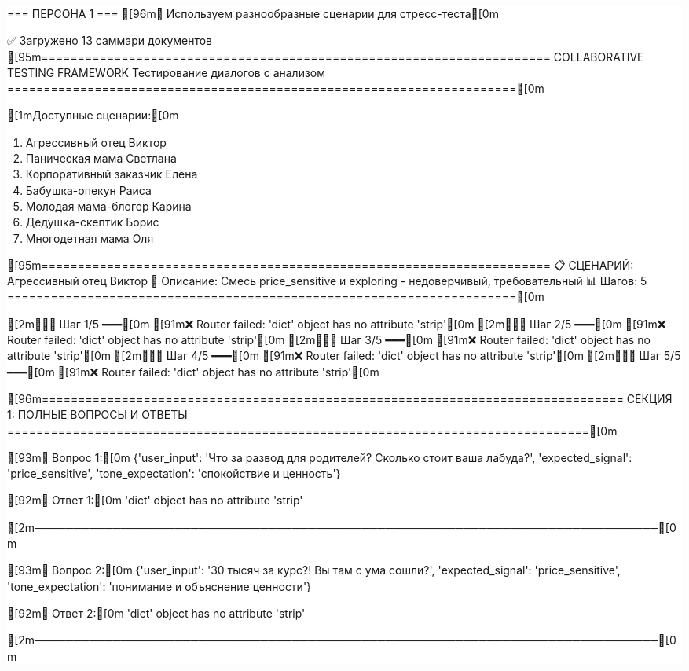 === ПЕРСОНА 1 ===
[96m🎨 Используем разнообразные сценарии для стресс-теста[0m

✅ Загружено 13 саммари документов
[95m======================================================================
     COLLABORATIVE TESTING FRAMEWORK
     Тестирование диалогов с анализом
======================================================================[0m

[1mДоступные сценарии:[0m
1. Агрессивный отец Виктор
2. Паническая мама Светлана
3. Корпоративный заказчик Елена
4. Бабушка-опекун Раиса
5. Молодая мама-блогер Карина
6. Дедушка-скептик Борис
7. Многодетная мама Оля

[95m======================================================================
📋 СЦЕНАРИЙ: Агрессивный отец Виктор
📝 Описание: Смесь price_sensitive и exploring - недоверчивый, требовательный
📊 Шагов: 5
======================================================================[0m

[2m━━━ Шаг 1/5 ━━━[0m
[91m❌ Router failed: 'dict' object has no attribute 'strip'[0m
[2m━━━ Шаг 2/5 ━━━[0m
[91m❌ Router failed: 'dict' object has no attribute 'strip'[0m
[2m━━━ Шаг 3/5 ━━━[0m
[91m❌ Router failed: 'dict' object has no attribute 'strip'[0m
[2m━━━ Шаг 4/5 ━━━[0m
[91m❌ Router failed: 'dict' object has no attribute 'strip'[0m
[2m━━━ Шаг 5/5 ━━━[0m
[91m❌ Router failed: 'dict' object has no attribute 'strip'[0m

[96m================================================================================
              СЕКЦИЯ 1: ПОЛНЫЕ ВОПРОСЫ И ОТВЕТЫ
================================================================================[0m

[93m👤 Вопрос 1:[0m
   {'user_input': 'Что за развод для родителей? Сколько стоит ваша лабуда?', 'expected_signal': 'price_sensitive', 'tone_expectation': 'спокойствие и ценность'}

[92m🤖 Ответ 1:[0m
   'dict' object has no attribute 'strip'

[2m────────────────────────────────────────────────────────────────────────────────[0m

[93m👤 Вопрос 2:[0m
   {'user_input': '30 тысяч за курс?! Вы там с ума сошли?', 'expected_signal': 'price_sensitive', 'tone_expectation': 'понимание и объяснение ценности'}

[92m🤖 Ответ 2:[0m
   'dict' object has no attribute 'strip'

[2m────────────────────────────────────────────────────────────────────────────────[0m

